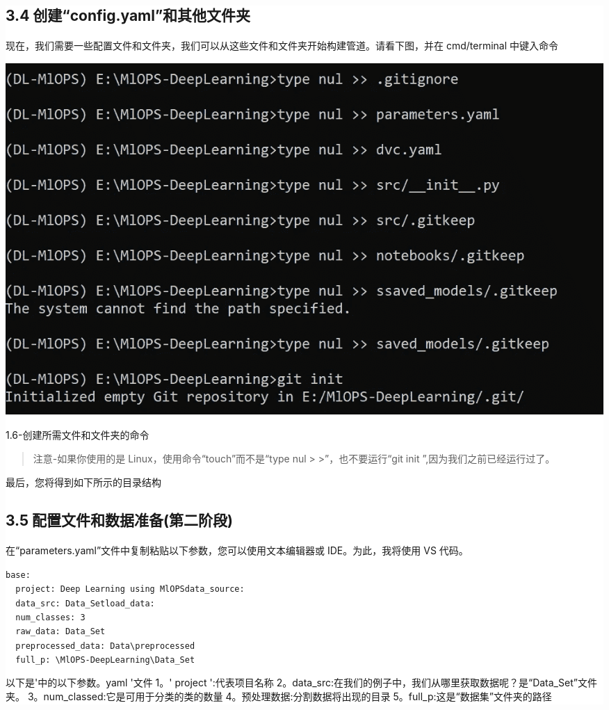 ## 3.4 创建“config.yaml”和其他文件夹

现在，我们需要一些配置文件和文件夹，我们可以从这些文件和文件夹开始构建管道。请看下图，并在 cmd/terminal 中键入命令

![](img/3704ae64a63809d79c3b4093aba8bbd4.png)

1.6-创建所需文件和文件夹的命令

> 注意-如果你使用的是 Linux，使用命令“touch”而不是“type nul > >”，也不要运行“git init ”,因为我们之前已经运行过了。

最后，您将得到如下所示的目录结构

## 3.5 配置文件和数据准备(第二阶段)

在“parameters.yaml”文件中复制粘贴以下参数，您可以使用文本编辑器或 IDE。为此，我将使用 VS 代码。

```
base:
  project: Deep Learning using MlOPSdata_source:
  data_src: Data_Setload_data:
  num_classes: 3
  raw_data: Data_Set
  preprocessed_data: Data\preprocessed
  full_p: \MlOPS-DeepLearning\Data_Set
```

以下是'中的以下参数。yaml '文件
1。' project ':代表项目名称
2。data_src:在我们的例子中，我们从哪里获取数据呢？是“Data_Set”文件夹。
3。num_classed:它是可用于分类的类的数量
4。预处理数据:分割数据将出现的目录
5。full_p:这是“数据集”文件夹的路径
